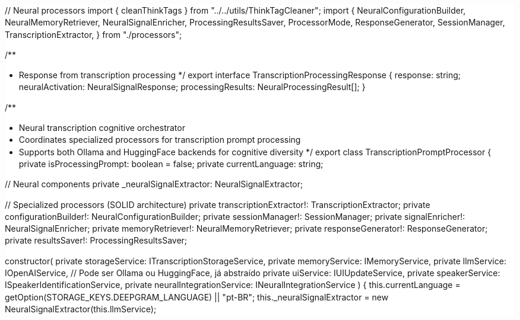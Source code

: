 // Neural processors
import { cleanThinkTags } from "../../utils/ThinkTagCleaner";
import {
  NeuralConfigurationBuilder,
  NeuralMemoryRetriever,
  NeuralSignalEnricher,
  ProcessingResultsSaver,
  ProcessorMode,
  ResponseGenerator,
  SessionManager,
  TranscriptionExtractor,
} from "./processors";

/**
 * Response from transcription processing
 */
export interface TranscriptionProcessingResponse {
  response: string;
  neuralActivation: NeuralSignalResponse;
  processingResults: NeuralProcessingResult[];
}

/**
 * Neural transcription cognitive orchestrator
 * Coordinates specialized processors for transcription prompt processing
 * Supports both Ollama and HuggingFace backends for cognitive diversity
 */
export class TranscriptionPromptProcessor {
  private isProcessingPrompt: boolean = false;
  private currentLanguage: string;

  // Neural components
  private _neuralSignalExtractor: NeuralSignalExtractor;

  // Specialized processors (SOLID architecture)
  private transcriptionExtractor!: TranscriptionExtractor;
  private configurationBuilder!: NeuralConfigurationBuilder;
  private sessionManager!: SessionManager;
  private signalEnricher!: NeuralSignalEnricher;
  private memoryRetriever!: NeuralMemoryRetriever;
  private responseGenerator!: ResponseGenerator;
  private resultsSaver!: ProcessingResultsSaver;

  constructor(
    private storageService: ITranscriptionStorageService,
    private memoryService: IMemoryService,
    private llmService: IOpenAIService, // Pode ser Ollama ou HuggingFace, já abstraído
    private uiService: IUIUpdateService,
    private speakerService: ISpeakerIdentificationService,
    private neuralIntegrationService: INeuralIntegrationService
  ) {
    this.currentLanguage = getOption(STORAGE_KEYS.DEEPGRAM_LANGUAGE) || "pt-BR";
    this._neuralSignalExtractor = new NeuralSignalExtractor(this.llmService);
